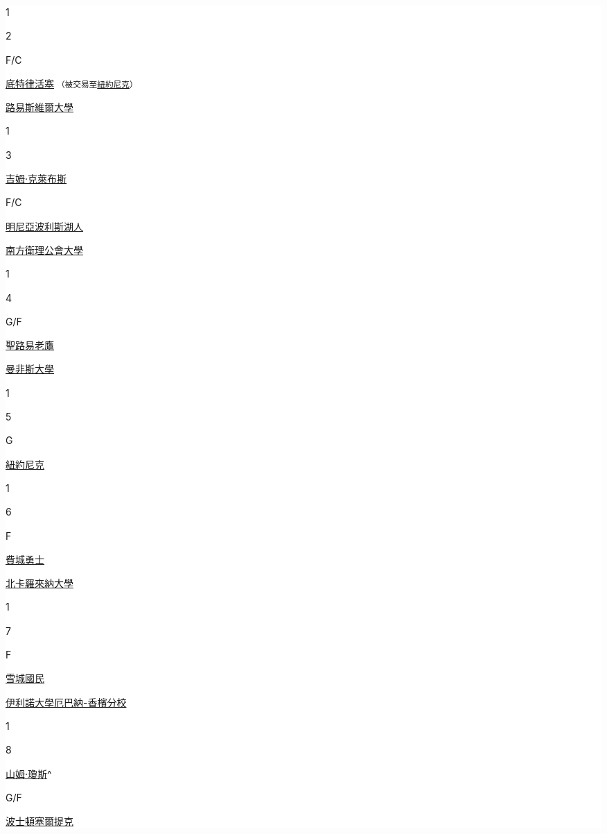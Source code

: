 </tr>
<tr class="even">
<td><p>1</p></td>
<td><p>2</p></td>
<td></td>
<td><p>F/C</p></td>
<td></td>
<td><p><a href="../Page/底特律活塞.md" title="wikilink">底特律活塞</a> <small>（被交易至<a href="https://zh.wikipedia.org/wiki/紐約尼克" title="wikilink">紐約尼克</a>）</small></p></td>
<td><p><a href="../Page/路易斯維爾大學.md" title="wikilink">路易斯維爾大學</a></p></td>
</tr>
<tr class="odd">
<td><p>1</p></td>
<td><p>3</p></td>
<td><p><a href="https://zh.wikipedia.org/wiki/吉姆·克萊布斯" title="wikilink">吉姆·克萊布斯</a></p></td>
<td><p>F/C</p></td>
<td></td>
<td><p><a href="https://zh.wikipedia.org/wiki/明尼亞波利斯湖人" title="wikilink">明尼亞波利斯湖人</a></p></td>
<td><p><a href="https://zh.wikipedia.org/wiki/南方衛理公會大學" title="wikilink">南方衛理公會大學</a></p></td>
</tr>
<tr class="even">
<td><p>1</p></td>
<td><p>4</p></td>
<td></td>
<td><p>G/F</p></td>
<td></td>
<td><p><a href="https://zh.wikipedia.org/wiki/亞特蘭大老鷹" title="wikilink">聖路易老鷹</a></p></td>
<td><p><a href="https://zh.wikipedia.org/wiki/曼非斯大學" title="wikilink">曼非斯大學</a></p></td>
</tr>
<tr class="odd">
<td><p>1</p></td>
<td><p>5</p></td>
<td></td>
<td><p>G</p></td>
<td></td>
<td><p><a href="https://zh.wikipedia.org/wiki/紐約尼克" title="wikilink">紐約尼克</a></p></td>
<td></td>
</tr>
<tr class="even">
<td><p>1</p></td>
<td><p>6</p></td>
<td></td>
<td><p>F</p></td>
<td></td>
<td><p><a href="https://zh.wikipedia.org/wiki/費城勇士" title="wikilink">費城勇士</a></p></td>
<td><p><a href="https://zh.wikipedia.org/wiki/北卡羅來納柏油腳跟男子籃球隊" title="wikilink">北卡羅來納大學</a></p></td>
</tr>
<tr class="odd">
<td><p>1</p></td>
<td><p>7</p></td>
<td></td>
<td><p>F</p></td>
<td></td>
<td><p><a href="https://zh.wikipedia.org/wiki/雪城國民" title="wikilink">雪城國民</a></p></td>
<td><p><a href="https://zh.wikipedia.org/wiki/伊利諾大學厄巴納-香檳分校" title="wikilink">伊利諾大學厄巴納-香檳分校</a></p></td>
</tr>
<tr class="even">
<td><p>1</p></td>
<td><p>8</p></td>
<td><p><a href="https://zh.wikipedia.org/wiki/山姆·瓊斯_(籃球運動員)" title="wikilink">山姆·瓊斯</a>^</p></td>
<td><p>G/F</p></td>
<td></td>
<td><p><a href="https://zh.wikipedia.org/wiki/波士頓塞爾提克" title="wikilink">波士頓塞爾提克</a></p></td>